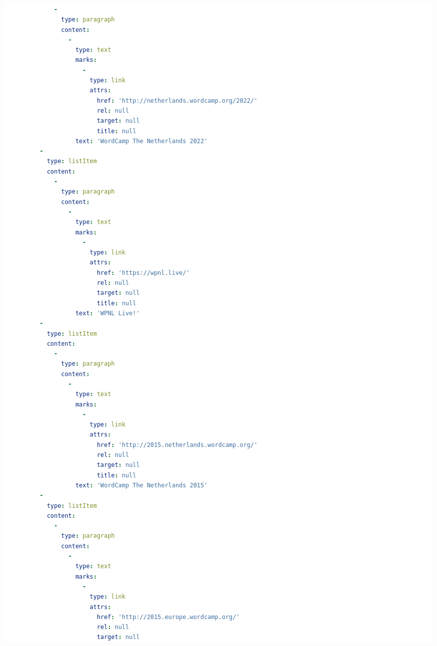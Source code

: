 ```yaml
              -
                type: paragraph
                content:
                  -
                    type: text
                    marks:
                      -
                        type: link
                        attrs:
                          href: 'http://netherlands.wordcamp.org/2022/'
                          rel: null
                          target: null
                          title: null
                    text: 'WordCamp The Netherlands 2022'
          -
            type: listItem
            content:
              -
                type: paragraph
                content:
                  -
                    type: text
                    marks:
                      -
                        type: link
                        attrs:
                          href: 'https://wpnl.live/'
                          rel: null
                          target: null
                          title: null
                    text: 'WPNL Live!'
          -
            type: listItem
            content:
              -
                type: paragraph
                content:
                  -
                    type: text
                    marks:
                      -
                        type: link
                        attrs:
                          href: 'http://2015.netherlands.wordcamp.org/'
                          rel: null
                          target: null
                          title: null
                    text: 'WordCamp The Netherlands 2015'
          -
            type: listItem
            content:
              -
                type: paragraph
                content:
                  -
                    type: text
                    marks:
                      -
                        type: link
                        attrs:
                          href: 'http://2015.europe.wordcamp.org/'
                          rel: null
                          target: null
```